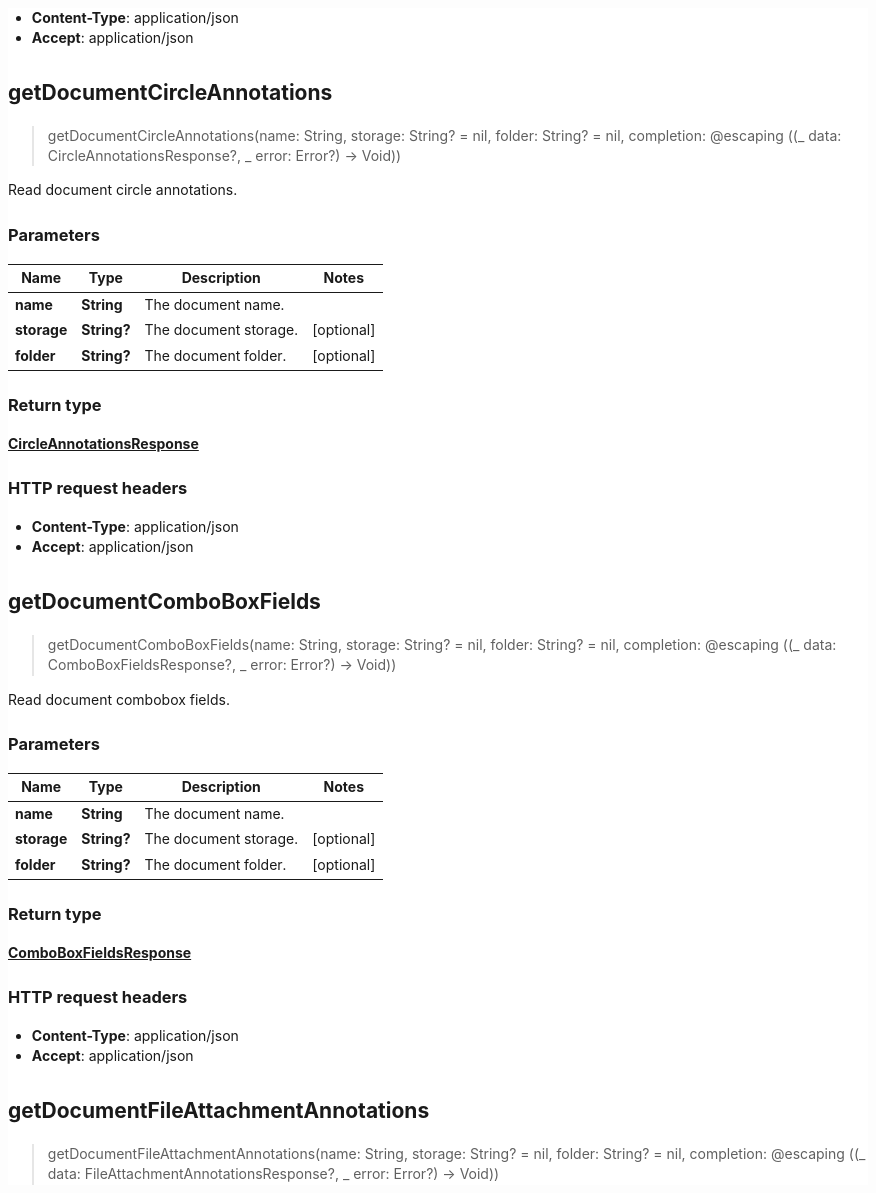  - **Content-Type**: application/json
 - **Accept**: application/json

<a name="getDocumentCircleAnnotations"></a>
## **getDocumentCircleAnnotations**
> getDocumentCircleAnnotations(name: String, storage: String? = nil, folder: String? = nil, completion: @escaping ((_ data: CircleAnnotationsResponse?, _ error: Error?) -> Void))

Read document circle annotations.

### Parameters
Name | Type | Description  | Notes
------------- | ------------- | ------------- | -------------
**name** | **String** | The document name. | 
**storage** | **String?** | The document storage. | [optional]
**folder** | **String?** | The document folder. | [optional]

### Return type

[**CircleAnnotationsResponse**](CircleAnnotationsResponse.md)

### HTTP request headers

 - **Content-Type**: application/json
 - **Accept**: application/json

<a name="getDocumentComboBoxFields"></a>
## **getDocumentComboBoxFields**
> getDocumentComboBoxFields(name: String, storage: String? = nil, folder: String? = nil, completion: @escaping ((_ data: ComboBoxFieldsResponse?, _ error: Error?) -> Void))

Read document combobox fields.

### Parameters
Name | Type | Description  | Notes
------------- | ------------- | ------------- | -------------
**name** | **String** | The document name. | 
**storage** | **String?** | The document storage. | [optional]
**folder** | **String?** | The document folder. | [optional]

### Return type

[**ComboBoxFieldsResponse**](ComboBoxFieldsResponse.md)

### HTTP request headers

 - **Content-Type**: application/json
 - **Accept**: application/json

<a name="getDocumentFileAttachmentAnnotations"></a>
## **getDocumentFileAttachmentAnnotations**
> getDocumentFileAttachmentAnnotations(name: String, storage: String? = nil, folder: String? = nil, completion: @escaping ((_ data: FileAttachmentAnnotationsResponse?, _ error: Error?) -> Void))
